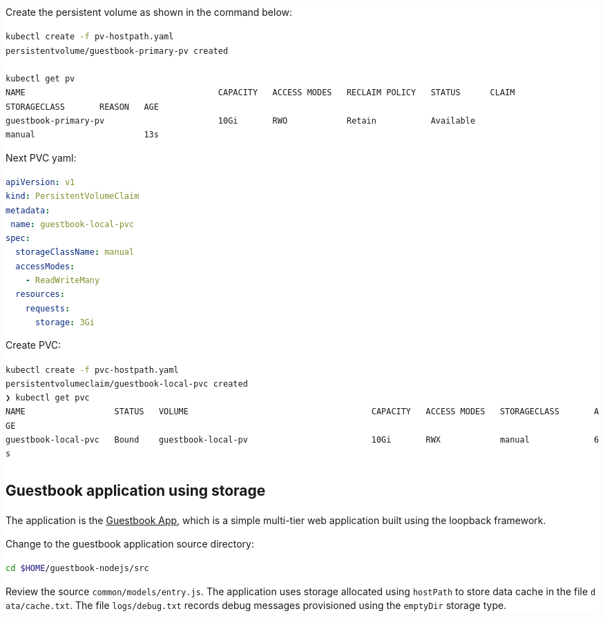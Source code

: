 Create the persistent volume as shown in the command below:

```bash
kubectl create -f pv-hostpath.yaml
persistentvolume/guestbook-primary-pv created

kubectl get pv
NAME                                       CAPACITY   ACCESS MODES   RECLAIM POLICY   STATUS      CLAIM                   STORAGECLASS       REASON   AGE
guestbook-primary-pv                       10Gi       RWO            Retain           Available                           manual                      13s
```

Next
PVC yaml:

```yaml
apiVersion: v1
kind: PersistentVolumeClaim
metadata:
 name: guestbook-local-pvc
spec:
  storageClassName: manual
  accessModes:
    - ReadWriteMany
  resources:
    requests:
      storage: 3Gi
```

Create PVC:

```bash
kubectl create -f pvc-hostpath.yaml
persistentvolumeclaim/guestbook-local-pvc created
❯ kubectl get pvc
NAME                  STATUS   VOLUME                                     CAPACITY   ACCESS MODES   STORAGECLASS       AGE
guestbook-local-pvc   Bound    guestbook-local-pv                         10Gi       RWX            manual             6s
```

## Guestbook application using storage

The application is the [Guestbook App](https://github.com/IBM/guestbook-nodejs), which is a simple multi-tier web application built using the loopback framework.

Change to the guestbook application source directory:

```bash
cd $HOME/guestbook-nodejs/src
```

Review the source `common/models/entry.js`. The application uses storage allocated using `hostPath` to store data cache in the file `data/cache.txt`. The file `logs/debug.txt` records debug messages provisioned using the `emptyDir` storage type.
